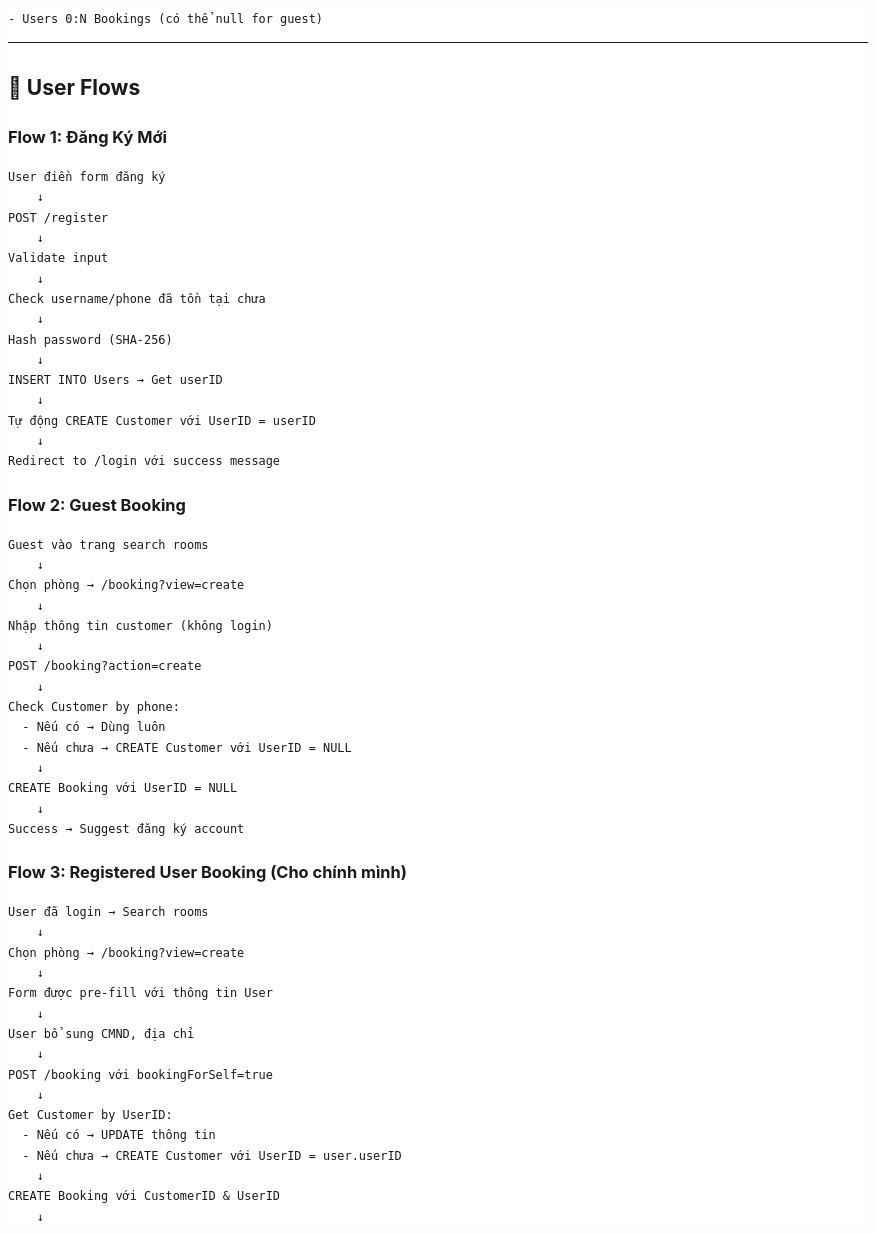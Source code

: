 ```
- Users 0:N Bookings (có thể null for guest)
```

---

## 🔄 User Flows

### Flow 1: Đăng Ký Mới
```
User điền form đăng ký
    ↓
POST /register
    ↓
Validate input
    ↓
Check username/phone đã tồn tại chưa
    ↓
Hash password (SHA-256)
    ↓
INSERT INTO Users → Get userID
    ↓
Tự động CREATE Customer với UserID = userID
    ↓
Redirect to /login với success message
```

### Flow 2: Guest Booking
```
Guest vào trang search rooms
    ↓
Chọn phòng → /booking?view=create
    ↓
Nhập thông tin customer (không login)
    ↓
POST /booking?action=create
    ↓
Check Customer by phone:
  - Nếu có → Dùng luôn
  - Nếu chưa → CREATE Customer với UserID = NULL
    ↓
CREATE Booking với UserID = NULL
    ↓
Success → Suggest đăng ký account
```

### Flow 3: Registered User Booking (Cho chính mình)
```
User đã login → Search rooms
    ↓
Chọn phòng → /booking?view=create
    ↓
Form được pre-fill với thông tin User
    ↓
User bổ sung CMND, địa chỉ
    ↓
POST /booking với bookingForSelf=true
    ↓
Get Customer by UserID:
  - Nếu có → UPDATE thông tin
  - Nếu chưa → CREATE Customer với UserID = user.userID
    ↓
CREATE Booking với CustomerID & UserID
    ↓
```